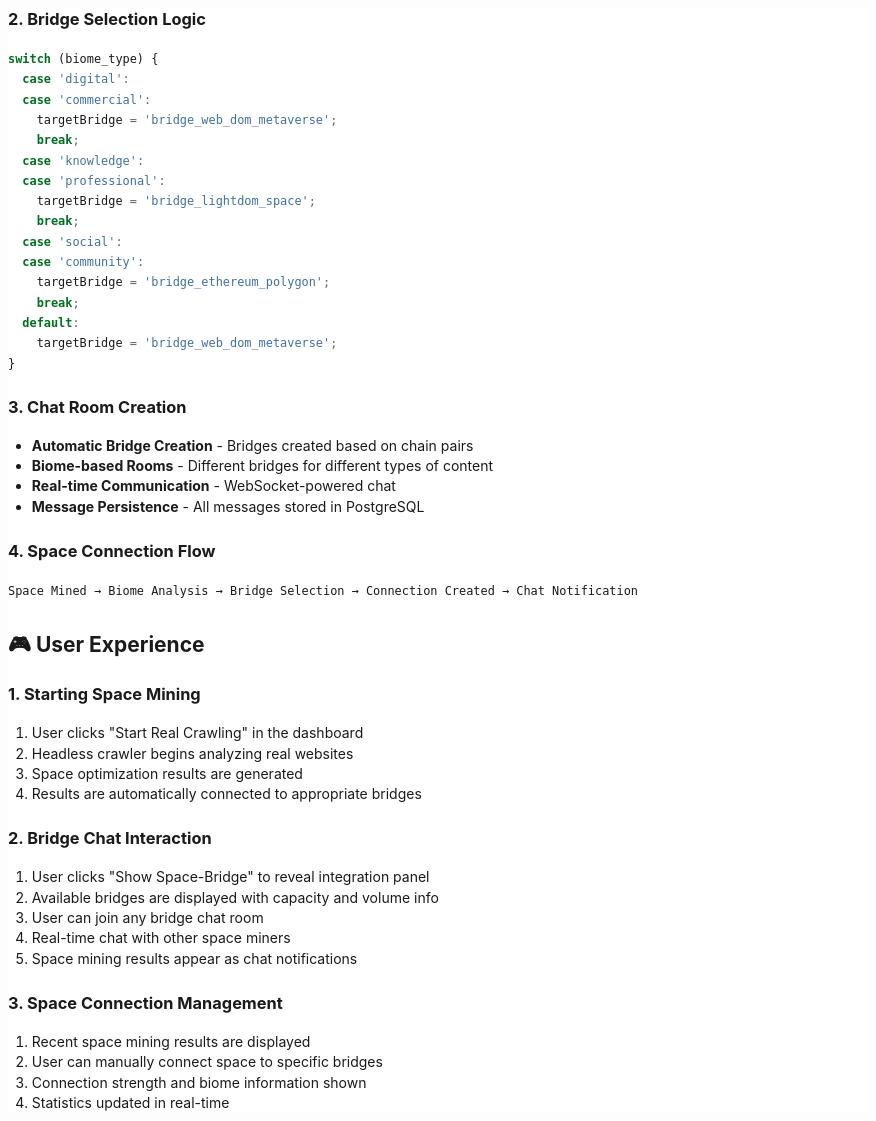 ### **2. Bridge Selection Logic**
```typescript
switch (biome_type) {
  case 'digital':
  case 'commercial':
    targetBridge = 'bridge_web_dom_metaverse';
    break;
  case 'knowledge':
  case 'professional':
    targetBridge = 'bridge_lightdom_space';
    break;
  case 'social':
  case 'community':
    targetBridge = 'bridge_ethereum_polygon';
    break;
  default:
    targetBridge = 'bridge_web_dom_metaverse';
}
```

### **3. Chat Room Creation**
- **Automatic Bridge Creation** - Bridges created based on chain pairs
- **Biome-based Rooms** - Different bridges for different types of content
- **Real-time Communication** - WebSocket-powered chat
- **Message Persistence** - All messages stored in PostgreSQL

### **4. Space Connection Flow**
```
Space Mined → Biome Analysis → Bridge Selection → Connection Created → Chat Notification
```

## 🎮 **User Experience**

### **1. Starting Space Mining**
1. User clicks "Start Real Crawling" in the dashboard
2. Headless crawler begins analyzing real websites
3. Space optimization results are generated
4. Results are automatically connected to appropriate bridges

### **2. Bridge Chat Interaction**
1. User clicks "Show Space-Bridge" to reveal integration panel
2. Available bridges are displayed with capacity and volume info
3. User can join any bridge chat room
4. Real-time chat with other space miners
5. Space mining results appear as chat notifications

### **3. Space Connection Management**
1. Recent space mining results are displayed
2. User can manually connect space to specific bridges
3. Connection strength and biome information shown
4. Statistics updated in real-time
